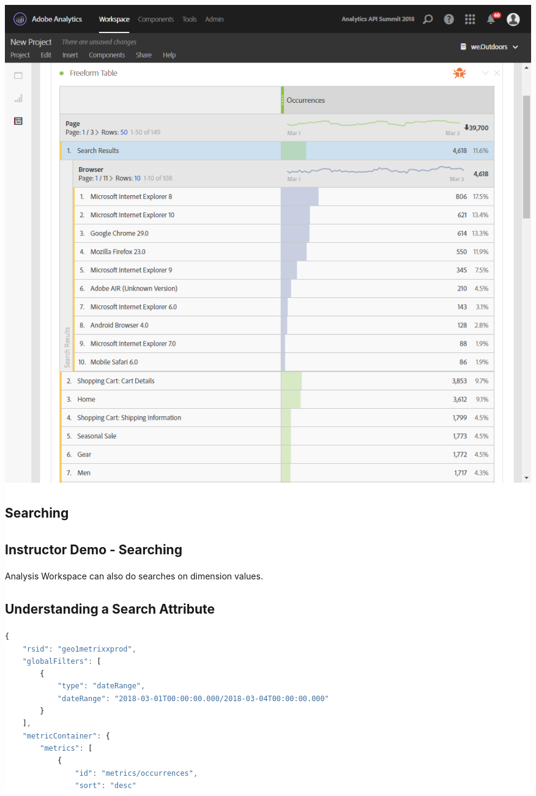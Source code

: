 ![s2_exercise2_results2](../../images/s2_exercise2_results2.png?raw=true) 

Searching
-----

Instructor Demo - Searching
-----
Analysis Workspace can also do searches on dimension values. 

Understanding a Search Attribute
-----
```javascript
{
    "rsid": "geo1metrixxprod",
    "globalFilters": [
        {
            "type": "dateRange",
            "dateRange": "2018-03-01T00:00:00.000/2018-03-04T00:00:00.000"
        }
    ],
    "metricContainer": {
        "metrics": [
            {
                "id": "metrics/occurrences",
                "sort": "desc"
```